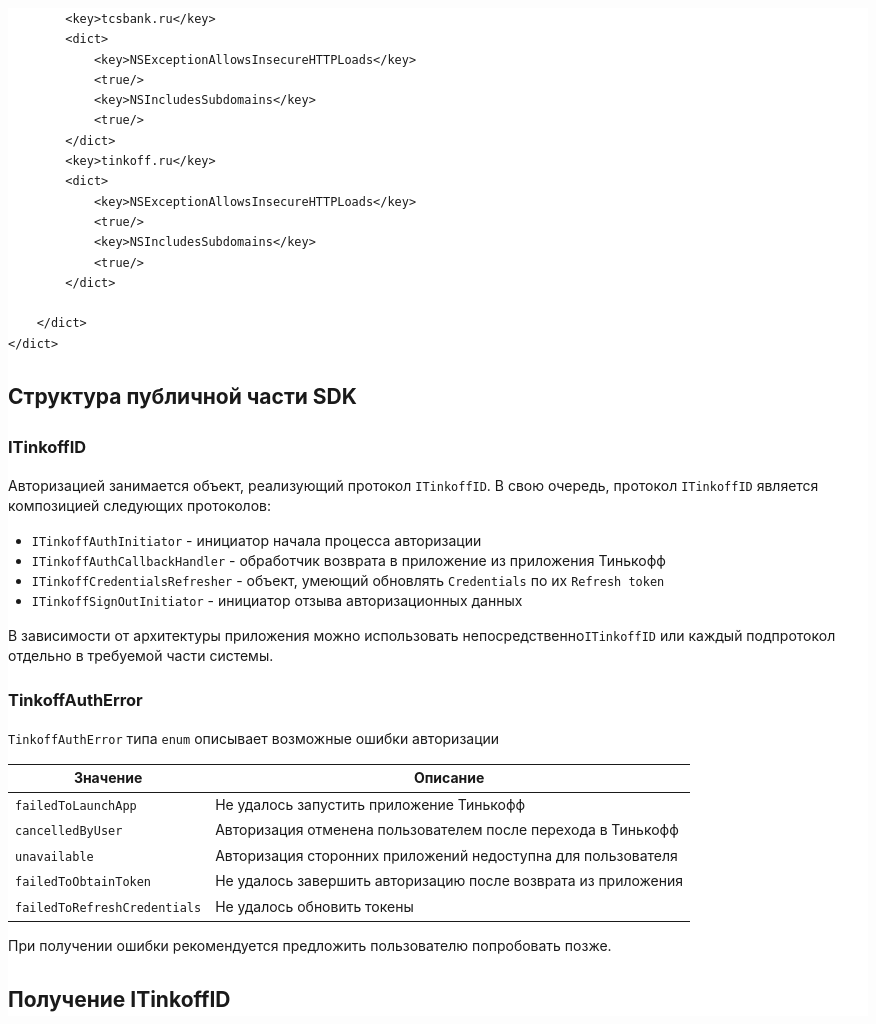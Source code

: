 ```
        <key>tcsbank.ru</key>
        <dict>
            <key>NSExceptionAllowsInsecureHTTPLoads</key>
            <true/>
            <key>NSIncludesSubdomains</key>
            <true/>
        </dict>
        <key>tinkoff.ru</key>
        <dict>
            <key>NSExceptionAllowsInsecureHTTPLoads</key>
            <true/>
            <key>NSIncludesSubdomains</key>
            <true/>
        </dict>
        
    </dict>
</dict>
```

## Структура публичной части SDK

### ITinkoffID
Авторизацией занимается объект, реализующий протокол `ITinkoffID`. В свою очередь, протокол `ITinkoffID` является композицией следующих протоколов:

+ `ITinkoffAuthInitiator` - инициатор начала процесса авторизации
+ `ITinkoffAuthCallbackHandler` - обработчик возврата в приложение из приложения Тинькофф
+ `ITinkoffCredentialsRefresher` - объект, умеющий обновлять `Credentials` по их `Refresh token`
+ `ITinkoffSignOutInitiator` - инициатор отзыва авторизационных данных

В зависимости от архитектуры приложения можно использовать непосредственно`ITinkoffID` или каждый подпротокол отдельно в требуемой части системы.

### TinkoffAuthError
`TinkoffAuthError` типа `enum` описывает возможные ошибки авторизации

| Значение                     | Описание                                                      |
| ---------------------------- |---------------------------------------------------------------|
| `failedToLaunchApp`          | Не удалось запустить приложение Тинькофф                      |
| `cancelledByUser`            | Авторизация отменена пользователем после перехода в Тинькофф  |
| `unavailable`                | Авторизация сторонних приложений недоступна для пользователя  |
| `failedToObtainToken`	       | Не удалось завершить авторизацию после возврата из приложения |
| `failedToRefreshCredentials` | Не удалось обновить токены                                    |

При получении ошибки рекомендуется предложить пользователю попробовать позже.

## Получение ITinkoffID
